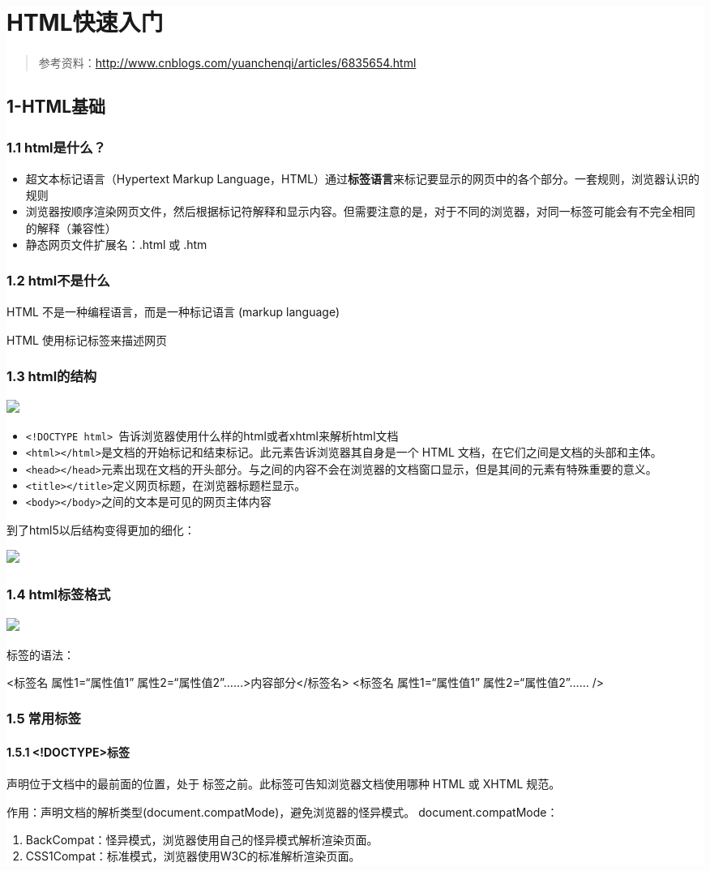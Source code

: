 # HTML快速入门

> 参考资料：http://www.cnblogs.com/yuanchenqi/articles/6835654.html

## 1-HTML基础

### 1.1 html是什么？

- 超文本标记语言（Hypertext Markup Language，HTML）通过**标签语言**来标记要显示的网页中的各个部分。一套规则，浏览器认识的规则
- 浏览器按顺序渲染网页文件，然后根据标记符解释和显示内容。但需要注意的是，对于不同的浏览器，对同一标签可能会有不完全相同的解释（兼容性）
- 静态网页文件扩展名：.html 或 .htm

### 1.2 html不是什么

HTML 不是一种编程语言，而是一种标记语言 (markup language)

HTML 使用标记标签来描述网页

### 1.3 html的结构

![](http://omk1n04i8.bkt.clouddn.com/17-10-29/37492664.jpg)

- `<!DOCTYPE html> `告诉浏览器使用什么样的html或者xhtml来解析html文档
- `<html></html>`是文档的开始标记和结束标记。此元素告诉浏览器其自身是一个 HTML 文档，在它们之间是文档的头部<head>和主体<body>。 
- `<head></head>`元素出现在文档的开头部分。<head>与</head>之间的内容不会在浏览器的文档窗口显示，但是其间的元素有特殊重要的意义。
- `<title></title>`定义网页标题，在浏览器标题栏显示。  
- `<body></body>`之间的文本是可见的网页主体内容

到了html5以后结构变得更加的细化：

![](http://omk1n04i8.bkt.clouddn.com/17-10-29/10107051.jpg)

### 1.4 html标签格式

![](http://omk1n04i8.bkt.clouddn.com/17-10-29/23230425.jpg)

标签的语法：

<标签名 属性1=“属性值1” 属性2=“属性值2”……>内容部分</标签名>
<标签名 属性1=“属性值1” 属性2=“属性值2”…… />

### 1.5 常用标签

#### 1.5.1 <!DOCTYPE>标签

<!DOCTYPE> 声明位于文档中的最前面的位置，处于 <html> 标签之前。此标签可告知浏览器文档使用哪种 HTML 或 XHTML 规范。

作用：声明文档的解析类型(document.compatMode)，避免浏览器的怪异模式。
document.compatMode：

1. BackCompat：怪异模式，浏览器使用自己的怪异模式解析渲染页面。
2. CSS1Compat：标准模式，浏览器使用W3C的标准解析渲染页面。
